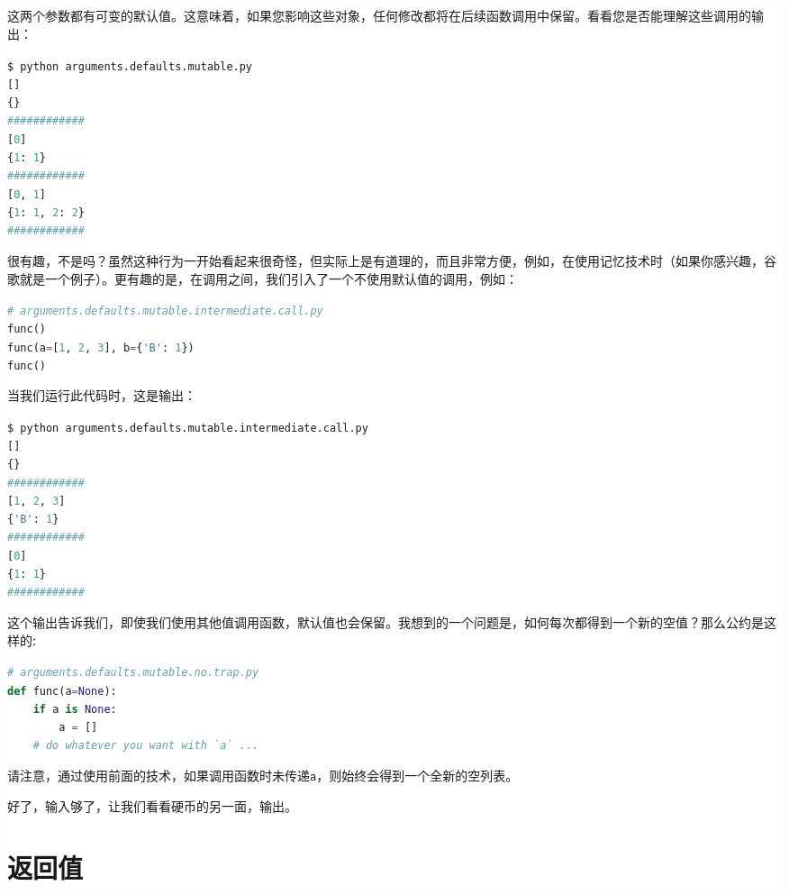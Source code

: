 这两个参数都有可变的默认值。这意味着，如果您影响这些对象，任何修改都将在后续函数调用中保留。看看您是否能理解这些调用的输出：

```py
$ python arguments.defaults.mutable.py
[]
{}
############
[0]
{1: 1}
############
[0, 1]
{1: 1, 2: 2}
############
```

很有趣，不是吗？虽然这种行为一开始看起来很奇怪，但实际上是有道理的，而且非常方便，例如，在使用记忆技术时（如果你感兴趣，谷歌就是一个例子）。更有趣的是，在调用之间，我们引入了一个不使用默认值的调用，例如：

```py
# arguments.defaults.mutable.intermediate.call.py
func()
func(a=[1, 2, 3], b={'B': 1})
func()
```

当我们运行此代码时，这是输出：

```py
$ python arguments.defaults.mutable.intermediate.call.py
[]
{}
############
[1, 2, 3]
{'B': 1}
############
[0]
{1: 1}
############
```

这个输出告诉我们，即使我们使用其他值调用函数，默认值也会保留。我想到的一个问题是，如何每次都得到一个新的空值？那么公约是这样的:

```py
# arguments.defaults.mutable.no.trap.py
def func(a=None):
    if a is None:
        a = []
    # do whatever you want with `a` ...
```

请注意，通过使用前面的技术，如果调用函数时未传递`a`，则始终会得到一个全新的空列表。

好了，输入够了，让我们看看硬币的另一面，输出。

# 返回值
